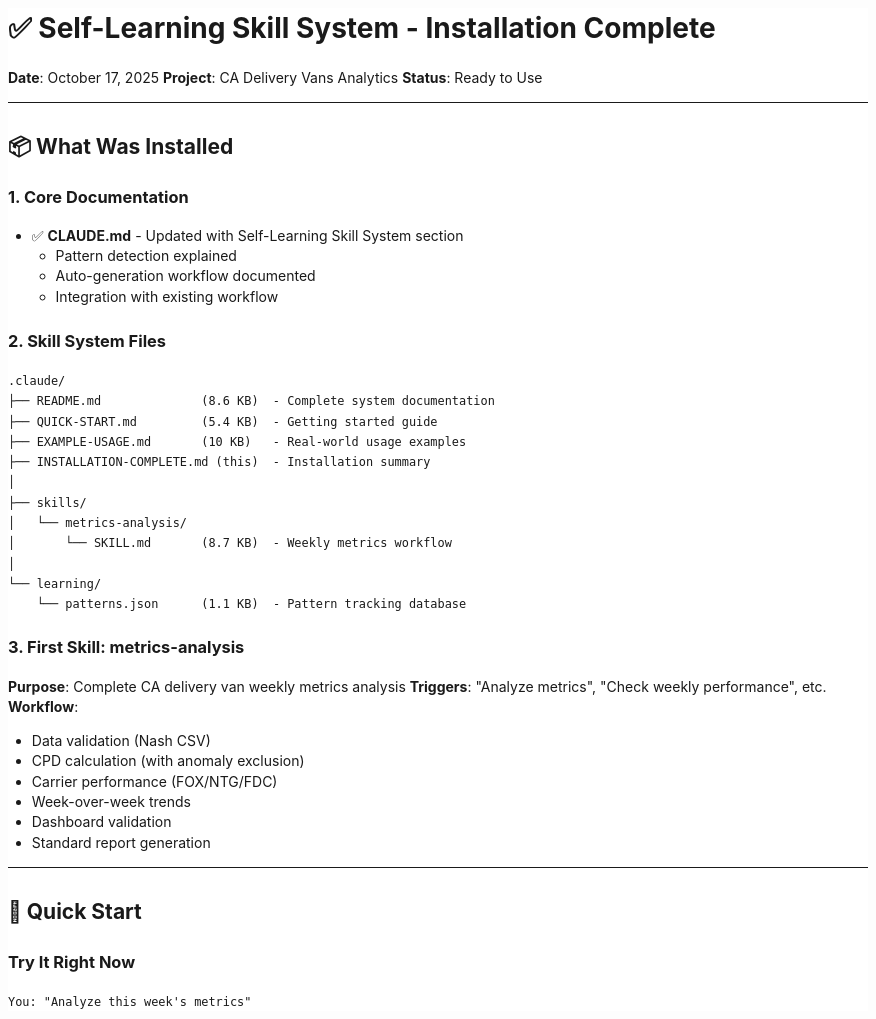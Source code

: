 # ✅ Self-Learning Skill System - Installation Complete

**Date**: October 17, 2025
**Project**: CA Delivery Vans Analytics
**Status**: Ready to Use

---

## 📦 What Was Installed

### 1. Core Documentation
- ✅ **CLAUDE.md** - Updated with Self-Learning Skill System section
  - Pattern detection explained
  - Auto-generation workflow documented
  - Integration with existing workflow

### 2. Skill System Files
```
.claude/
├── README.md              (8.6 KB)  - Complete system documentation
├── QUICK-START.md         (5.4 KB)  - Getting started guide
├── EXAMPLE-USAGE.md       (10 KB)   - Real-world usage examples
├── INSTALLATION-COMPLETE.md (this)  - Installation summary
│
├── skills/
│   └── metrics-analysis/
│       └── SKILL.md       (8.7 KB)  - Weekly metrics workflow
│
└── learning/
    └── patterns.json      (1.1 KB)  - Pattern tracking database
```

### 3. First Skill: metrics-analysis
**Purpose**: Complete CA delivery van weekly metrics analysis
**Triggers**: "Analyze metrics", "Check weekly performance", etc.
**Workflow**:
- Data validation (Nash CSV)
- CPD calculation (with anomaly exclusion)
- Carrier performance (FOX/NTG/FDC)
- Week-over-week trends
- Dashboard validation
- Standard report generation

---

## 🎯 Quick Start

### Try It Right Now
```
You: "Analyze this week's metrics"
```

